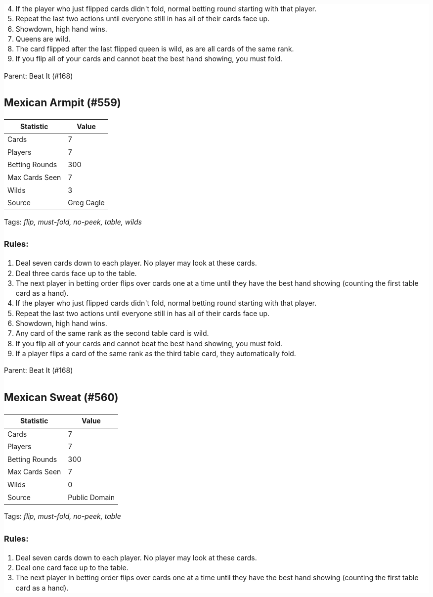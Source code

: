 4. If the player who just flipped cards didn't fold, normal betting round starting with that player.
5. Repeat the last two actions until everyone still in has all of their cards face up.
6. Showdown, high hand wins.
7. Queens are wild.
8. The card flipped after the last flipped queen is wild, as are all cards of the same rank.
9. If you flip all of your cards and cannot beat the best hand showing, you must fold.

Parent: Beat It (#168)


## Mexican Armpit (#559)

|Statistic|Value|
|---------|-----|
|Cards|7|
|Players|7|
|Betting Rounds|300|
|Max Cards Seen|7|
|Wilds|3|
|Source|Greg Cagle|
Tags: *flip, must-fold, no-peek, table, wilds*
### Rules:
1. Deal seven cards down to each player. No player may look at these cards.
2. Deal three cards face up to the table.
3. The next player in betting order flips over cards one at a time until they have the best hand showing (counting the first table card as a hand).
4. If the player who just flipped cards didn't fold, normal betting round starting with that player.
5. Repeat the last two actions until everyone still in has all of their cards face up.
6. Showdown, high hand wins.
7. Any card of the same rank as the second table card is wild.
8. If you flip all of your cards and cannot beat the best hand showing, you must fold.
9. If a player flips a card of the same rank as the third table card, they automatically fold.

Parent: Beat It (#168)


## Mexican Sweat (#560)

|Statistic|Value|
|---------|-----|
|Cards|7|
|Players|7|
|Betting Rounds|300|
|Max Cards Seen|7|
|Wilds|0|
|Source|Public Domain|
Tags: *flip, must-fold, no-peek, table*
### Rules:
1. Deal seven cards down to each player. No player may look at these cards.
2. Deal one card face up to the table.
3. The next player in betting order flips over cards one at a time until they have the best hand showing (counting the first table card as a hand).
